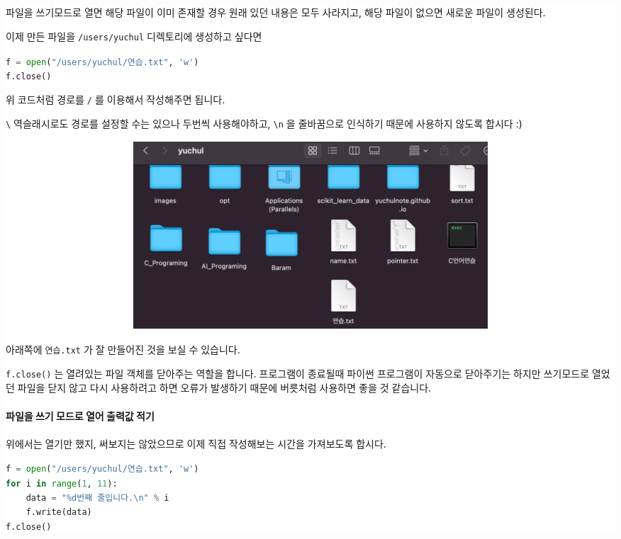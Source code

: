 파일을 쓰기모드로 열면 해당 파일이 이미 존재할 경우 원래 있던 내용은 모두 사라지고, 해당 파일이 없으면 새로운 파일이 생성된다.

이제 만든 파일을 `/users/yuchul` 디렉토리에 생성하고 싶다면

```py
f = open("/users/yuchul/연습.txt", 'w')
f.close()
```
위 코드처럼 경로를 `/` 를 이용해서 작성해주면 됩니다. 

`\` 역슬래시로도 경로를 설정할 수는 있으나 두번씩 사용해야하고, `\n` 을 줄바꿈으로 인식하기 때문에 사용하지 않도록 합시다 :)

<p align="center"><img src="/MYPICS/Language/Python/open/3.png" width = "500" ></p>

아래쪽에 `연습.txt` 가 잘 만들어진 것을 보실 수 있습니다.

`f.close()` 는 열려있는 파일 객체를 닫아주는 역할을 합니다. 프로그램이 종료될때 파이썬 프로그램이 자동으로 닫아주기는 하지만 쓰기모드로 열었던 파일을 닫지 않고 다시 사용하려고 하면 오류가 발생하기 때문에 버릇처럼 사용하면 좋을 것 같습니다.
<br>

#### 파일을 쓰기 모드로 열어 출력값 적기

위에서는 열기만 했지, 써보지는 않았으므로 이제 직접 작성해보는 시간을 가져보도록 합시다.

```py
f = open("/users/yuchul/연습.txt", 'w')
for i in range(1, 11):
    data = "%d번째 줄입니다.\n" % i
    f.write(data)
f.close()
```
